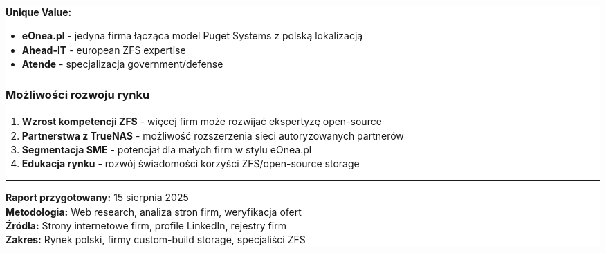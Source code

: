 **Unique Value:**
- **eOnea.pl** - jedyna firma łącząca model Puget Systems z polską lokalizacją
- **Ahead-IT** - european ZFS expertise
- **Atende** - specjalizacja government/defense

### Możliwości rozwoju rynku
1. **Wzrost kompetencji ZFS** - więcej firm może rozwijać ekspertyzę open-source
2. **Partnerstwa z TrueNAS** - możliwość rozszerzenia sieci autoryzowanych partnerów
3. **Segmentacja SME** - potencjał dla małych firm w stylu eOnea.pl
4. **Edukacja rynku** - rozwój świadomości korzyści ZFS/open-source storage

---

**Raport przygotowany:** 15 sierpnia 2025  
**Metodologia:** Web research, analiza stron firm, weryfikacja ofert  
**Źródła:** Strony internetowe firm, profile LinkedIn, rejestry firm  
**Zakres:** Rynek polski, firmy custom-build storage, specjaliści ZFS